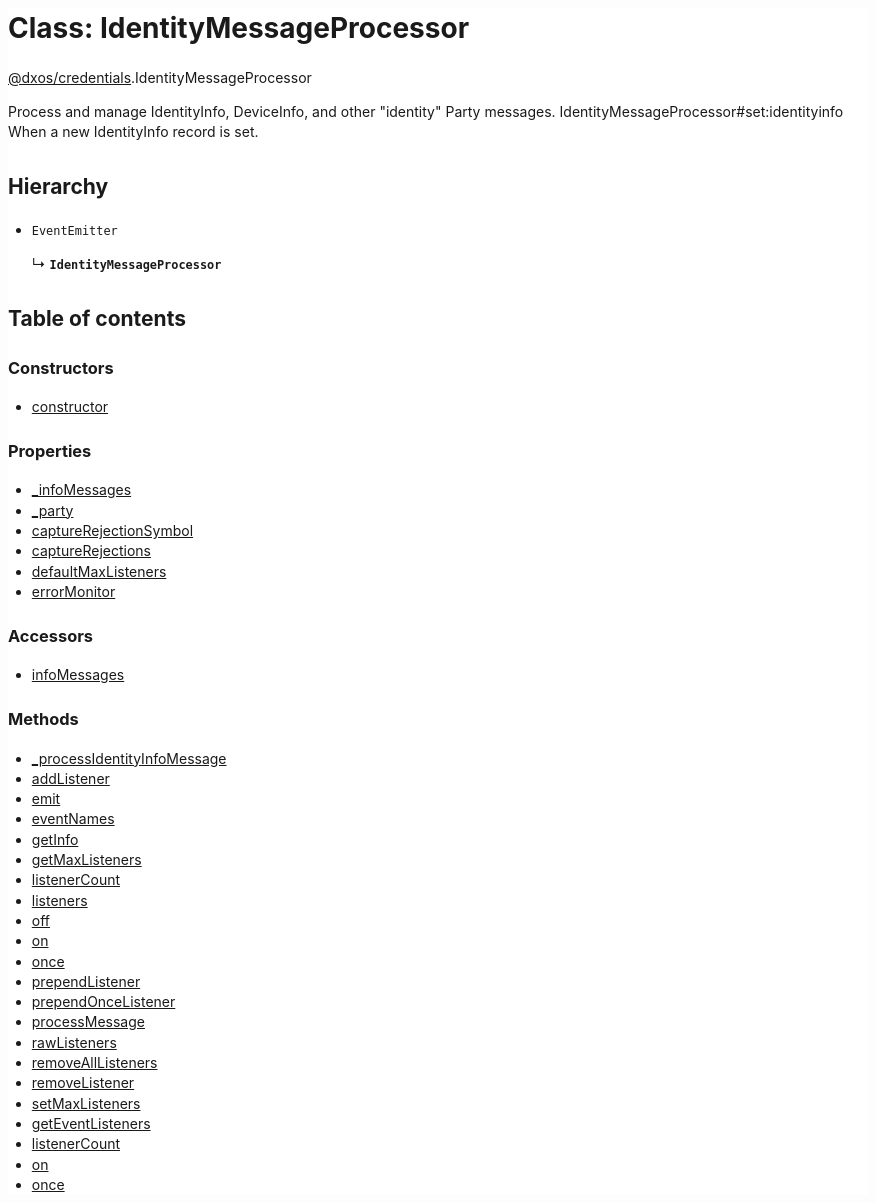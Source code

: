 # Class: IdentityMessageProcessor

[@dxos/credentials](../modules/dxos_credentials.md).IdentityMessageProcessor

Process and manage IdentityInfo, DeviceInfo, and other "identity" Party messages.
 IdentityMessageProcessor#set:identityinfo  When a new IdentityInfo record is set.

## Hierarchy

- `EventEmitter`

  ↳ **`IdentityMessageProcessor`**

## Table of contents

### Constructors

- [constructor](dxos_credentials.IdentityMessageProcessor.md#constructor)

### Properties

- [\_infoMessages](dxos_credentials.IdentityMessageProcessor.md#_infomessages)
- [\_party](dxos_credentials.IdentityMessageProcessor.md#_party)
- [captureRejectionSymbol](dxos_credentials.IdentityMessageProcessor.md#capturerejectionsymbol)
- [captureRejections](dxos_credentials.IdentityMessageProcessor.md#capturerejections)
- [defaultMaxListeners](dxos_credentials.IdentityMessageProcessor.md#defaultmaxlisteners)
- [errorMonitor](dxos_credentials.IdentityMessageProcessor.md#errormonitor)

### Accessors

- [infoMessages](dxos_credentials.IdentityMessageProcessor.md#infomessages)

### Methods

- [\_processIdentityInfoMessage](dxos_credentials.IdentityMessageProcessor.md#_processidentityinfomessage)
- [addListener](dxos_credentials.IdentityMessageProcessor.md#addlistener)
- [emit](dxos_credentials.IdentityMessageProcessor.md#emit)
- [eventNames](dxos_credentials.IdentityMessageProcessor.md#eventnames)
- [getInfo](dxos_credentials.IdentityMessageProcessor.md#getinfo)
- [getMaxListeners](dxos_credentials.IdentityMessageProcessor.md#getmaxlisteners)
- [listenerCount](dxos_credentials.IdentityMessageProcessor.md#listenercount)
- [listeners](dxos_credentials.IdentityMessageProcessor.md#listeners)
- [off](dxos_credentials.IdentityMessageProcessor.md#off)
- [on](dxos_credentials.IdentityMessageProcessor.md#on)
- [once](dxos_credentials.IdentityMessageProcessor.md#once)
- [prependListener](dxos_credentials.IdentityMessageProcessor.md#prependlistener)
- [prependOnceListener](dxos_credentials.IdentityMessageProcessor.md#prependoncelistener)
- [processMessage](dxos_credentials.IdentityMessageProcessor.md#processmessage)
- [rawListeners](dxos_credentials.IdentityMessageProcessor.md#rawlisteners)
- [removeAllListeners](dxos_credentials.IdentityMessageProcessor.md#removealllisteners)
- [removeListener](dxos_credentials.IdentityMessageProcessor.md#removelistener)
- [setMaxListeners](dxos_credentials.IdentityMessageProcessor.md#setmaxlisteners)
- [getEventListeners](dxos_credentials.IdentityMessageProcessor.md#geteventlisteners)
- [listenerCount](dxos_credentials.IdentityMessageProcessor.md#listenercount-1)
- [on](dxos_credentials.IdentityMessageProcessor.md#on-1)
- [once](dxos_credentials.IdentityMessageProcessor.md#once-1)

